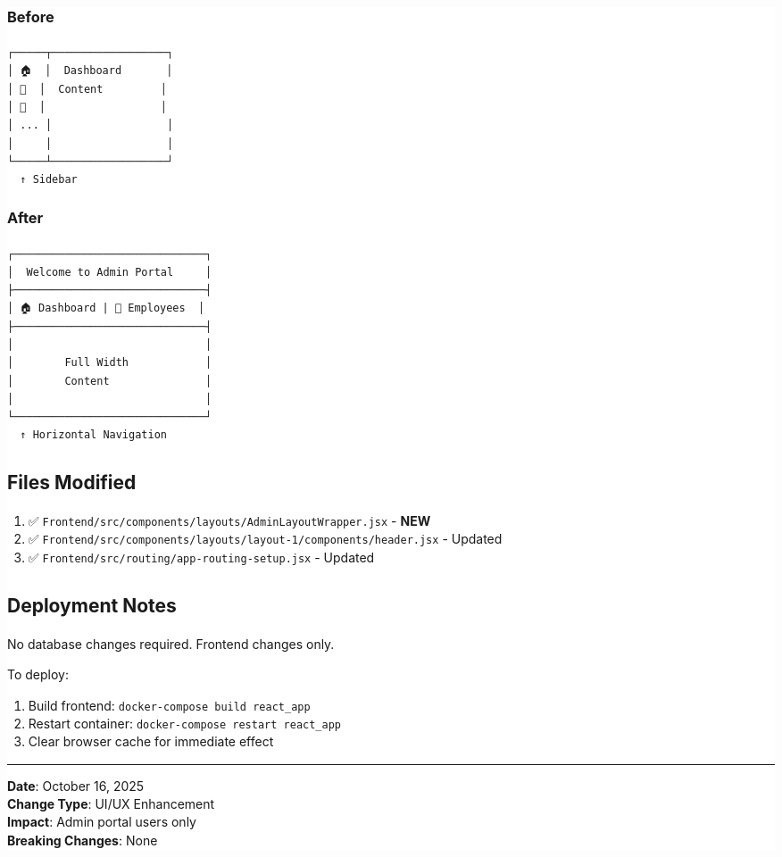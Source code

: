 ### **Before**
```
┌─────┬──────────────────┐
│ 🏠  │  Dashboard       │
│ 👥  │  Content         │
│ 📅  │                  │
│ ... │                  │
│     │                  │
└─────┴──────────────────┘
  ↑ Sidebar
```

### **After**
```
┌──────────────────────────────┐
│  Welcome to Admin Portal     │
├──────────────────────────────┤
│ 🏠 Dashboard | 👥 Employees  │
├──────────────────────────────┤
│                              │
│        Full Width            │
│        Content               │
│                              │
└──────────────────────────────┘
  ↑ Horizontal Navigation
```

## Files Modified

1. ✅ `Frontend/src/components/layouts/AdminLayoutWrapper.jsx` - **NEW**
2. ✅ `Frontend/src/components/layouts/layout-1/components/header.jsx` - Updated
3. ✅ `Frontend/src/routing/app-routing-setup.jsx` - Updated

## Deployment Notes

No database changes required. Frontend changes only.

To deploy:
1. Build frontend: `docker-compose build react_app`
2. Restart container: `docker-compose restart react_app`
3. Clear browser cache for immediate effect

---

**Date**: October 16, 2025  
**Change Type**: UI/UX Enhancement  
**Impact**: Admin portal users only  
**Breaking Changes**: None

